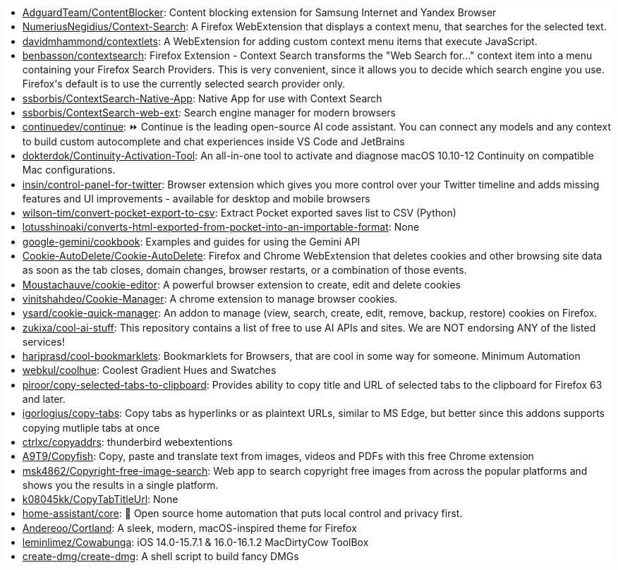 * [AdguardTeam/ContentBlocker](https://github.com/AdguardTeam/ContentBlocker): Content blocking extension for Samsung Internet and Yandex Browser
* [NumeriusNegidius/Context-Search](https://github.com/NumeriusNegidius/Context-Search): A Firefox WebExtension that displays a context menu, that searches for the selected text.
* [davidmhammond/contextlets](https://github.com/davidmhammond/contextlets): A WebExtension for adding custom context menu items that execute JavaScript.
* [benbasson/contextsearch](https://github.com/benbasson/contextsearch): Firefox Extension - Context Search transforms the "Web Search for..." context item into a menu containing your Firefox Search Providers. This is very convenient, since it allows you to decide which search engine you use. Firefox's default is to use the currently selected search provider only. 
* [ssborbis/ContextSearch-Native-App](https://github.com/ssborbis/ContextSearch-Native-App): Native App for use with Context Search
* [ssborbis/ContextSearch-web-ext](https://github.com/ssborbis/ContextSearch-web-ext): Search engine manager for modern browsers
* [continuedev/continue](https://github.com/continuedev/continue): ⏩ Continue is the leading open-source AI code assistant. You can connect any models and any context to build custom autocomplete and chat experiences inside VS Code and JetBrains
* [dokterdok/Continuity-Activation-Tool](https://github.com/dokterdok/Continuity-Activation-Tool): An all-in-one tool to activate and diagnose macOS 10.10-12 Continuity on compatible Mac configurations.
* [insin/control-panel-for-twitter](https://github.com/insin/control-panel-for-twitter): Browser extension which gives you more control over your Twitter timeline and adds missing features and UI improvements - available for desktop and mobile browsers
* [wilson-tim/convert-pocket-export-to-csv](https://github.com/wilson-tim/convert-pocket-export-to-csv): Extract Pocket exported saves list to CSV (Python)
* [lotusshinoaki/converts-html-exported-from-pocket-into-an-importable-format](https://github.com/lotusshinoaki/converts-html-exported-from-pocket-into-an-importable-format): None
* [google-gemini/cookbook](https://github.com/google-gemini/cookbook): Examples and guides for using the Gemini API
* [Cookie-AutoDelete/Cookie-AutoDelete](https://github.com/Cookie-AutoDelete/Cookie-AutoDelete): Firefox and Chrome WebExtension that deletes cookies and other browsing site data as soon as the tab closes, domain changes, browser restarts, or a combination of those events.
* [Moustachauve/cookie-editor](https://github.com/Moustachauve/cookie-editor): A powerful browser extension to create, edit and delete cookies
* [vinitshahdeo/Cookie-Manager](https://github.com/vinitshahdeo/Cookie-Manager): A chrome extension to manage browser cookies.
* [ysard/cookie-quick-manager](https://github.com/ysard/cookie-quick-manager): An addon to manage (view, search, create, edit, remove, backup, restore) cookies on Firefox.
* [zukixa/cool-ai-stuff](https://github.com/zukixa/cool-ai-stuff): This repository contains a list of free to use AI APIs and sites. We are NOT endorsing ANY of the listed services!
* [hariprasd/cool-bookmarklets](https://github.com/hariprasd/cool-bookmarklets): Bookmarklets for Browsers, that are cool in some way for someone. Minimum Automation
* [webkul/coolhue](https://github.com/webkul/coolhue): Coolest Gradient Hues and Swatches
* [piroor/copy-selected-tabs-to-clipboard](https://github.com/piroor/copy-selected-tabs-to-clipboard): Provides ability to copy title and URL of selected tabs to the clipboard for Firefox 63 and later.
* [igorlogius/copy-tabs](https://github.com/igorlogius/copy-tabs): Copy tabs as hyperlinks or as plaintext URLs, similar to  MS Edge, but better since this addons supports copying mutliple tabs at once
* [ctrlxc/copyaddrs](https://github.com/ctrlxc/copyaddrs): thunderbird webextentions
* [A9T9/Copyfish](https://github.com/A9T9/Copyfish): Copy, paste and translate text from images, videos and PDFs with this free Chrome extension
* [msk4862/Copyright-free-image-search](https://github.com/msk4862/Copyright-free-image-search): Web app to search copyright free images from across the popular platforms and shows you the results in a single platform.
* [k08045kk/CopyTabTitleUrl](https://github.com/k08045kk/CopyTabTitleUrl): None
* [home-assistant/core](https://github.com/home-assistant/core): :house_with_garden: Open source home automation that puts local control and privacy first.
* [Andereoo/Cortland](https://github.com/Andereoo/Cortland): A sleek, modern, macOS-inspired theme for Firefox
* [leminlimez/Cowabunga](https://github.com/leminlimez/Cowabunga): iOS 14.0-15.7.1 & 16.0-16.1.2 MacDirtyCow ToolBox
* [create-dmg/create-dmg](https://github.com/create-dmg/create-dmg): A shell script to build fancy DMGs
